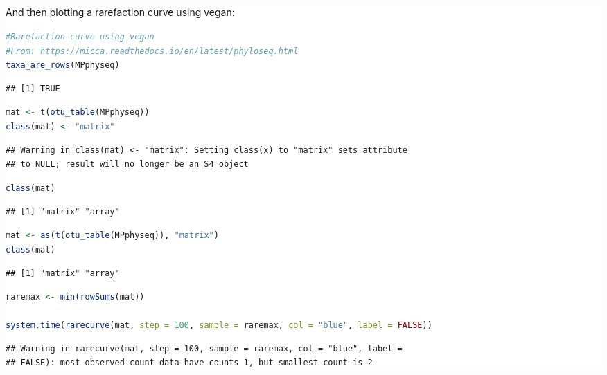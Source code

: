 And then plotting a rarefaction curve using vegan:

``` r
#Rarefaction curve using vegan
#From: https://micca.readthedocs.io/en/latest/phyloseq.html
taxa_are_rows(MPphyseq)
```

    ## [1] TRUE

``` r
mat <- t(otu_table(MPphyseq))
class(mat) <- "matrix"
```

    ## Warning in class(mat) <- "matrix": Setting class(x) to "matrix" sets attribute
    ## to NULL; result will no longer be an S4 object

``` r
class(mat)
```

    ## [1] "matrix" "array"

``` r
mat <- as(t(otu_table(MPphyseq)), "matrix")
class(mat)
```

    ## [1] "matrix" "array"

``` r
raremax <- min(rowSums(mat))

system.time(rarecurve(mat, step = 100, sample = raremax, col = "blue", label = FALSE))
```

    ## Warning in rarecurve(mat, step = 100, sample = raremax, col = "blue", label =
    ## FALSE): most observed count data have counts 1, but smallest count is 2
